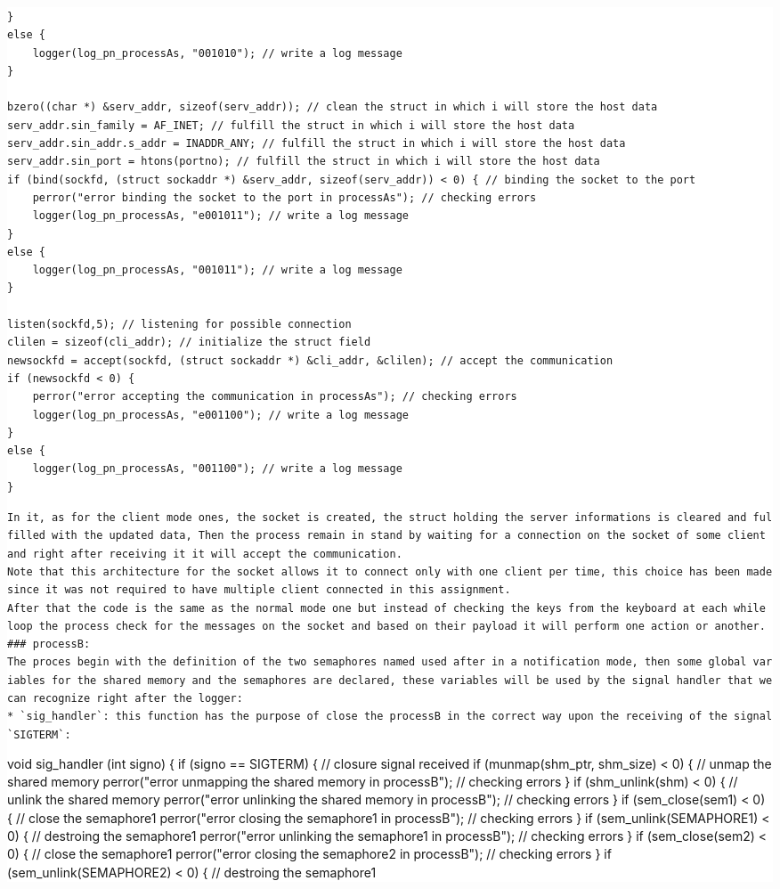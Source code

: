     }
    else {
        logger(log_pn_processAs, "001010"); // write a log message
    }

    bzero((char *) &serv_addr, sizeof(serv_addr)); // clean the struct in which i will store the host data
    serv_addr.sin_family = AF_INET; // fulfill the struct in which i will store the host data
    serv_addr.sin_addr.s_addr = INADDR_ANY; // fulfill the struct in which i will store the host data
    serv_addr.sin_port = htons(portno); // fulfill the struct in which i will store the host data
    if (bind(sockfd, (struct sockaddr *) &serv_addr, sizeof(serv_addr)) < 0) { // binding the socket to the port
        perror("error binding the socket to the port in processAs"); // checking errors
        logger(log_pn_processAs, "e001011"); // write a log message
    }
    else {
        logger(log_pn_processAs, "001011"); // write a log message
    }

    listen(sockfd,5); // listening for possible connection
    clilen = sizeof(cli_addr); // initialize the struct field
    newsockfd = accept(sockfd, (struct sockaddr *) &cli_addr, &clilen); // accept the communication
    if (newsockfd < 0) {
        perror("error accepting the communication in processAs"); // checking errors
        logger(log_pn_processAs, "e001100"); // write a log message
    }
    else {
        logger(log_pn_processAs, "001100"); // write a log message
    }
```
In it, as for the client mode ones, the socket is created, the struct holding the server informations is cleared and fulfilled with the updated data, Then the process remain in stand by waiting for a connection on the socket of some client and right after receiving it it will accept the communication.
Note that this architecture for the socket allows it to connect only with one client per time, this choice has been made since it was not required to have multiple client connected in this assignment.
After that the code is the same as the normal mode one but instead of checking the keys from the keyboard at each while loop the process check for the messages on the socket and based on their payload it will perform one action or another.
### processB:
The proces begin with the definition of the two semaphores named used after in a notification mode, then some global variables for the shared memory and the semaphores are declared, these variables will be used by the signal handler that we can recognize right after the logger:
* `sig_handler`: this function has the purpose of close the processB in the correct way upon the receiving of the signal `SIGTERM`:
```
void sig_handler (int signo) {
    if (signo == SIGTERM) { // closure signal received
        if (munmap(shm_ptr, shm_size) < 0) { // unmap the shared memory
        perror("error unmapping the shared memory in processB"); // checking errors
        }
        if (shm_unlink(shm) < 0) { // unlink the shared memory
        perror("error unlinking the shared memory in processB"); // checking errors
        }
        if (sem_close(sem1) < 0) { // close the semaphore1
        perror("error closing the semaphore1 in processB"); // checking errors
        }
        if (sem_unlink(SEMAPHORE1) < 0) { // destroing the semaphore1
        perror("error unlinking the semaphore1 in processB"); // checking errors
        }
        if (sem_close(sem2) < 0) { // close the semaphore1
        perror("error closing the semaphore2 in processB"); // checking errors
        }
        if (sem_unlink(SEMAPHORE2) < 0) { // destroing the semaphore1